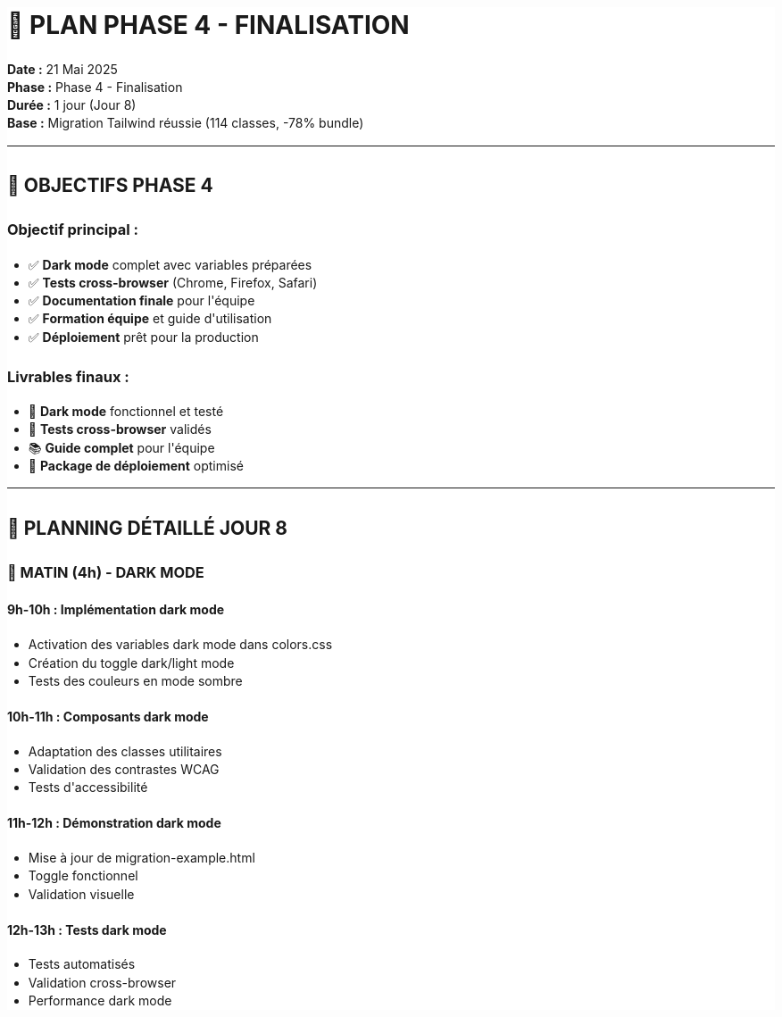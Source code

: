 # 🎯 PLAN PHASE 4 - FINALISATION

**Date :** 21 Mai 2025  
**Phase :** Phase 4 - Finalisation  
**Durée :** 1 jour (Jour 8)  
**Base :** Migration Tailwind réussie (114 classes, -78% bundle)

---

## 🎯 **OBJECTIFS PHASE 4**

### **Objectif principal :**
- ✅ **Dark mode** complet avec variables préparées
- ✅ **Tests cross-browser** (Chrome, Firefox, Safari)
- ✅ **Documentation finale** pour l'équipe
- ✅ **Formation équipe** et guide d'utilisation
- ✅ **Déploiement** prêt pour la production

### **Livrables finaux :**
- 🌙 **Dark mode** fonctionnel et testé
- 🧪 **Tests cross-browser** validés
- 📚 **Guide complet** pour l'équipe
- 🚀 **Package de déploiement** optimisé

---

## 📅 **PLANNING DÉTAILLÉ JOUR 8**

### **🌙 MATIN (4h) - DARK MODE**

#### **9h-10h : Implémentation dark mode**
- Activation des variables dark mode dans colors.css
- Création du toggle dark/light mode
- Tests des couleurs en mode sombre

#### **10h-11h : Composants dark mode**
- Adaptation des classes utilitaires
- Validation des contrastes WCAG
- Tests d'accessibilité

#### **11h-12h : Démonstration dark mode**
- Mise à jour de migration-example.html
- Toggle fonctionnel
- Validation visuelle

#### **12h-13h : Tests dark mode**
- Tests automatisés
- Validation cross-browser
- Performance dark mode
